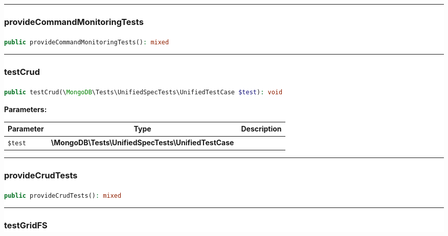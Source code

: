 


***

### provideCommandMonitoringTests



```php
public provideCommandMonitoringTests(): mixed
```











***

### testCrud



```php
public testCrud(\MongoDB\Tests\UnifiedSpecTests\UnifiedTestCase $test): void
```








**Parameters:**

| Parameter | Type | Description |
|-----------|------|-------------|
| `$test` | **\MongoDB\Tests\UnifiedSpecTests\UnifiedTestCase** |  |




***

### provideCrudTests



```php
public provideCrudTests(): mixed
```











***

### testGridFS
